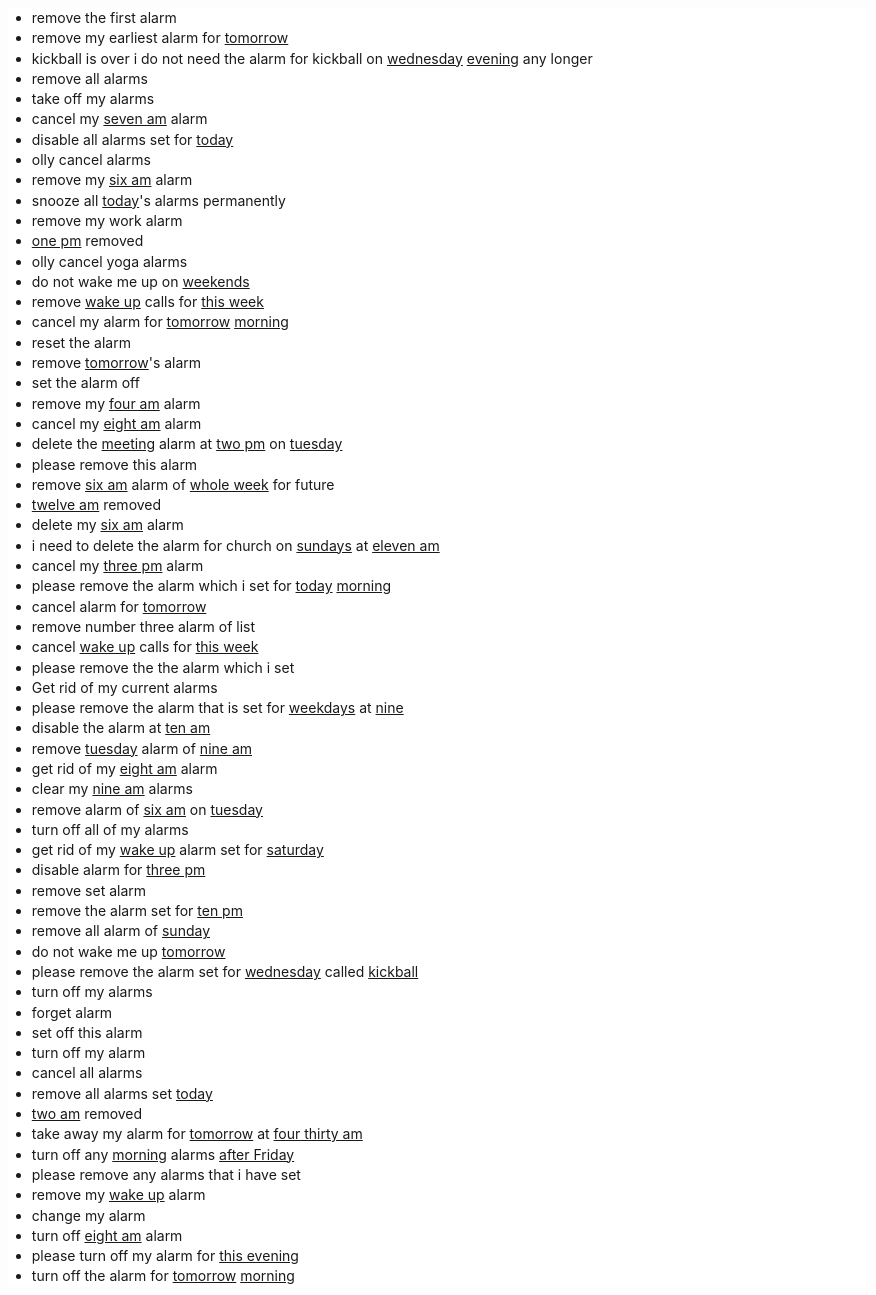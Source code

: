 - remove the first alarm
- remove my earliest alarm for [tomorrow](date)
- kickball is over i do not need the alarm for kickball on [wednesday](date) [evening](timeofday) any longer
- remove all alarms
- take off my alarms
- cancel my [seven am](time) alarm
- disable all alarms set for [today](date)
- olly cancel alarms
- remove my [six am](time) alarm
- snooze all [today](date)'s alarms permanently
- remove my work alarm
- [one pm](time) removed
- olly cancel yoga alarms
- do not wake me up on [weekends](time)
- remove [wake up](alarm_type) calls for [this week](date)
- cancel my alarm for [tomorrow](date) [morning](timeofday)
- reset the alarm
- remove [tomorrow](date)'s alarm
- set the alarm off
- remove my [four am](time) alarm
- cancel my [eight am](time) alarm
- delete the [meeting](event_name) alarm at [two pm](time) on [tuesday](date)
- please remove this alarm
- remove [six am](time) alarm of [whole week](time) for future
- [twelve am](time) removed
- delete my [six am](time) alarm
- i need to delete the alarm for church on [sundays](date) at [eleven am](time)
- cancel my [three pm](time) alarm
- please remove the alarm which i set for [today](date) [morning](timeofday)
- cancel alarm for [tomorrow](date)
- remove number three alarm of list
- cancel [wake up](alarm_type) calls for [this week](date)
- please remove the the alarm which i set
- Get rid of my current alarms
- please remove the alarm that is set for [weekdays](date) at [nine](time)
- disable the alarm at [ten am](time)
- remove [tuesday](date) alarm of [nine am](time)
- get rid of my [eight am](time) alarm
- clear my [nine am](time) alarms
- remove alarm of [six am](time) on [tuesday](date)
- turn off all of my alarms
- get rid of my [wake up](alarm_type) alarm set for [saturday](date)
- disable alarm for [three pm](time)
- remove set alarm
- remove the alarm set for [ten pm](time)
- remove all alarm of [sunday](date)
- do not wake me up [tomorrow](date)
- please remove the alarm set for [wednesday](date) called [kickball](event_name)
- turn off my alarms
- forget alarm
- set off this alarm
- turn off my alarm
- cancel all alarms
- remove all alarms set [today](date)
- [two am](time) removed
- take away my alarm for [tomorrow](date) at [four thirty am](time)
- turn off any [morning](timeofday) alarms [after Friday](date)
- please remove any alarms that i have set
- remove my [wake up](alarm_type) alarm
- change my alarm
- turn off [eight am](time) alarm
- please turn off my alarm for [this evening](timeofday)
- turn off the alarm for [tomorrow](date) [morning](timeofday)